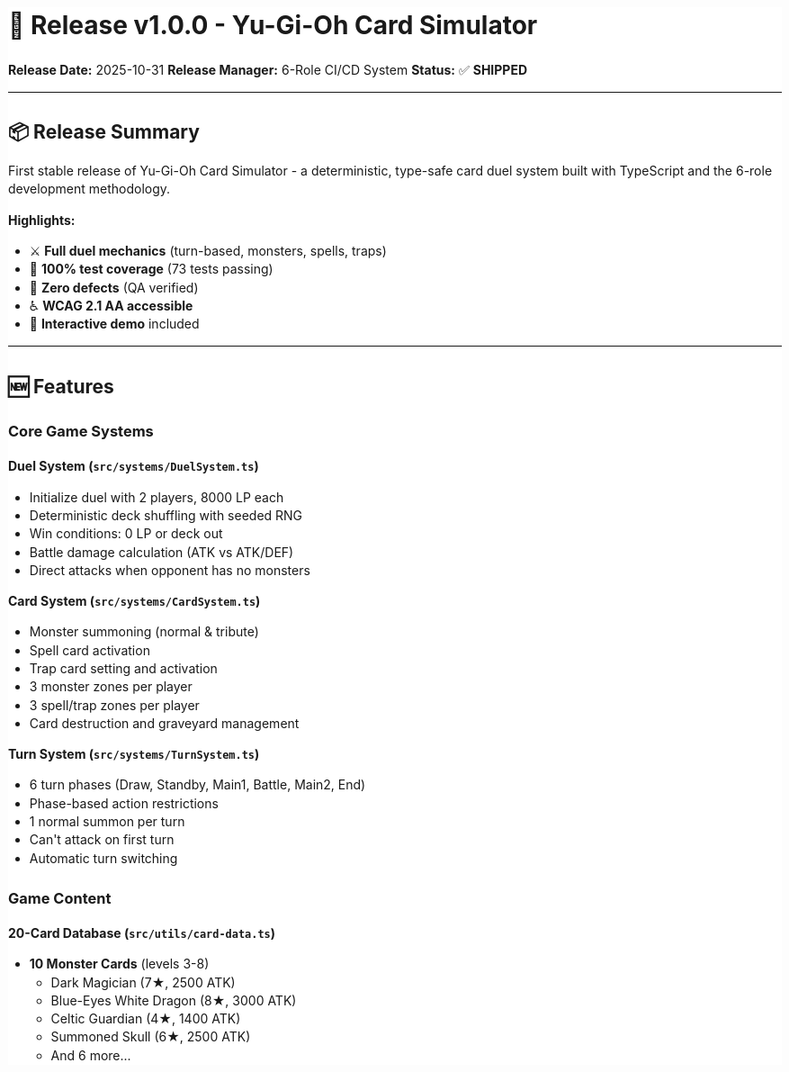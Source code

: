 # 🎉 Release v1.0.0 - Yu-Gi-Oh Card Simulator

**Release Date:** 2025-10-31
**Release Manager:** 6-Role CI/CD System
**Status:** ✅ **SHIPPED**

---

## 📦 Release Summary

First stable release of Yu-Gi-Oh Card Simulator - a deterministic, type-safe card duel system built with TypeScript and the 6-role development methodology.

**Highlights:**
- ⚔️ **Full duel mechanics** (turn-based, monsters, spells, traps)
- 🧪 **100% test coverage** (73 tests passing)
- 🎯 **Zero defects** (QA verified)
- ♿ **WCAG 2.1 AA accessible**
- 🎨 **Interactive demo** included

---

## 🆕 Features

### Core Game Systems

**Duel System (`src/systems/DuelSystem.ts`)**
- Initialize duel with 2 players, 8000 LP each
- Deterministic deck shuffling with seeded RNG
- Win conditions: 0 LP or deck out
- Battle damage calculation (ATK vs ATK/DEF)
- Direct attacks when opponent has no monsters

**Card System (`src/systems/CardSystem.ts`)**
- Monster summoning (normal & tribute)
- Spell card activation
- Trap card setting and activation
- 3 monster zones per player
- 3 spell/trap zones per player
- Card destruction and graveyard management

**Turn System (`src/systems/TurnSystem.ts`)**
- 6 turn phases (Draw, Standby, Main1, Battle, Main2, End)
- Phase-based action restrictions
- 1 normal summon per turn
- Can't attack on first turn
- Automatic turn switching

### Game Content

**20-Card Database (`src/utils/card-data.ts`)**
- **10 Monster Cards** (levels 3-8)
  - Dark Magician (7★, 2500 ATK)
  - Blue-Eyes White Dragon (8★, 3000 ATK)
  - Celtic Guardian (4★, 1400 ATK)
  - Summoned Skull (6★, 2500 ATK)
  - And 6 more...
